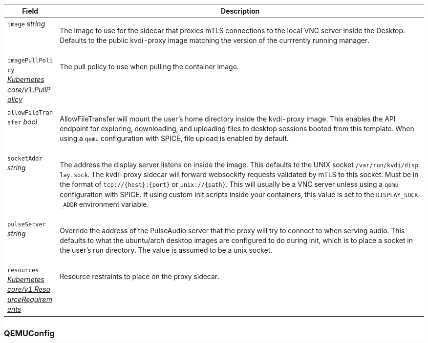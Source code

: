<table>
<thead>
<tr class="header">
<th>Field</th>
<th>Description</th>
</tr>
</thead>
<tbody>
<tr class="odd">
<td><code>image</code> <em>string</em></td>
<td><p>The image to use for the sidecar that proxies mTLS connections to the local VNC server inside the Desktop. Defaults to the public kvdi-proxy image matching the version of the currrently running manager.</p></td>
</tr>
<tr class="even">
<td><code>imagePullPolicy</code> <em><a href="https://kubernetes.io/docs/reference/generated/kubernetes-api/v1.18/#pullpolicy-v1-core">Kubernetes core/v1.PullPolicy</a></em></td>
<td><p>The pull policy to use when pulling the container image.</p></td>
</tr>
<tr class="odd">
<td><code>allowFileTransfer</code> <em>bool</em></td>
<td><p>AllowFileTransfer will mount the user’s home directory inside the kvdi-proxy image. This enables the API endpoint for exploring, downloading, and uploading files to desktop sessions booted from this template. When using a <code>qemu</code> configuration with SPICE, file upload is enabled by default.</p></td>
</tr>
<tr class="even">
<td><code>socketAddr</code> <em>string</em></td>
<td><p>The address the display server listens on inside the image. This defaults to the UNIX socket <code>/var/run/kvdi/display.sock</code>. The kvdi-proxy sidecar will forward websockify requests validated by mTLS to this socket. Must be in the format of <code>tcp://{host}:{port}</code> or <code>unix://{path}</code>. This will usually be a VNC server unless using a <code>qemu</code> configuration with SPICE. If using custom init scripts inside your containers, this value is set to the <code>DISPLAY_SOCK_ADDR</code> environment variable.</p></td>
</tr>
<tr class="odd">
<td><code>pulseServer</code> <em>string</em></td>
<td><p>Override the address of the PulseAudio server that the proxy will try to connect to when serving audio. This defaults to what the ubuntu/arch desktop images are configured to do during init, which is to place a socket in the user’s run directory. The value is assumed to be a unix socket.</p></td>
</tr>
<tr class="even">
<td><code>resources</code> <em><a href="https://kubernetes.io/docs/reference/generated/kubernetes-api/v1.18/#resourcerequirements-v1-core">Kubernetes core/v1.ResourceRequirements</a></em></td>
<td><p>Resource restraints to place on the proxy sidecar.</p></td>
</tr>
</tbody>
</table>

### QEMUConfig
